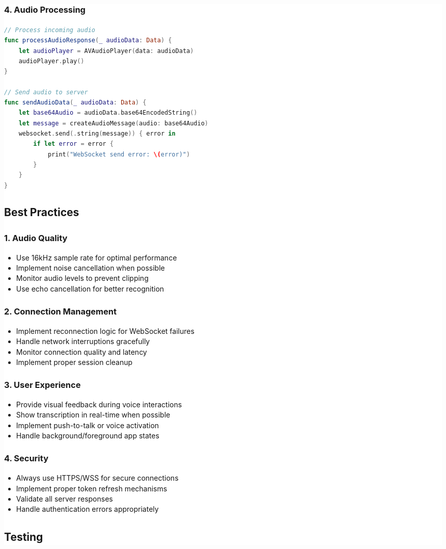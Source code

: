 ### 4. Audio Processing

```swift
// Process incoming audio
func processAudioResponse(_ audioData: Data) {
    let audioPlayer = AVAudioPlayer(data: audioData)
    audioPlayer.play()
}

// Send audio to server
func sendAudioData(_ audioData: Data) {
    let base64Audio = audioData.base64EncodedString()
    let message = createAudioMessage(audio: base64Audio)
    websocket.send(.string(message)) { error in
        if let error = error {
            print("WebSocket send error: \(error)")
        }
    }
}
```

## Best Practices

### 1. Audio Quality
- Use 16kHz sample rate for optimal performance
- Implement noise cancellation when possible
- Monitor audio levels to prevent clipping
- Use echo cancellation for better recognition

### 2. Connection Management
- Implement reconnection logic for WebSocket failures
- Handle network interruptions gracefully
- Monitor connection quality and latency
- Implement proper session cleanup

### 3. User Experience
- Provide visual feedback during voice interactions
- Show transcription in real-time when possible
- Implement push-to-talk or voice activation
- Handle background/foreground app states

### 4. Security
- Always use HTTPS/WSS for secure connections
- Implement proper token refresh mechanisms
- Validate all server responses
- Handle authentication errors appropriately

## Testing
